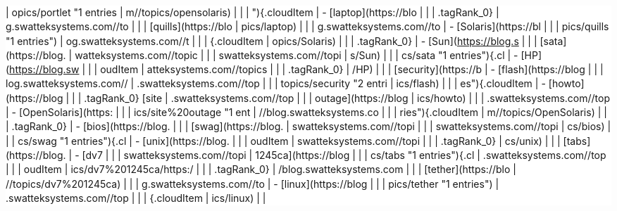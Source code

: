 | opics/portlet "1 entries | m//topics/opensolaris)   |                          |
| "){.cloudItem            | -   [laptop](https://blo |                          |
|     .tagRank_0}          | g.swatteksystems.com//to |                          |
|     [quills](https://blo | pics/laptop)             |                          |
| g.swatteksystems.com//to | -   [Solaris](https://bl |                          |
| pics/quills "1 entries") | og.swatteksystems.com//t |                          |
| {.cloudItem              | opics/Solaris)           |                          |
|     .tagRank_0}          | -   [Sun](https://blog.s |                          |
|     [sata](https://blog. | watteksystems.com//topic |                          |
| swatteksystems.com//topi | s/Sun)                   |                          |
| cs/sata "1 entries"){.cl | -   [HP](https://blog.sw |                          |
| oudItem                  | atteksystems.com//topics |                          |
|     .tagRank_0}          | /HP)                     |                          |
|     [security](https://b | -   [flash](https://blog |                          |
| log.swatteksystems.com// | .swatteksystems.com//top |                          |
| topics/security "2 entri | ics/flash)               |                          |
| es"){.cloudItem          | -   [howto](https://blog |                          |
|     .tagRank_0} [site    | .swatteksystems.com//top |                          |
|     outage](https://blog | ics/howto)               |                          |
| .swatteksystems.com//top | -   [OpenSolaris](https: |                          |
| ics/site%20outage "1 ent | //blog.swatteksystems.co |                          |
| ries"){.cloudItem        | m//topics/OpenSolaris)   |                          |
|     .tagRank_0}          | -   [bios](https://blog. |                          |
|     [swag](https://blog. | swatteksystems.com//topi |                          |
| swatteksystems.com//topi | cs/bios)                 |                          |
| cs/swag "1 entries"){.cl | -   [unix](https://blog. |                          |
| oudItem                  | swatteksystems.com//topi |                          |
|     .tagRank_0}          | cs/unix)                 |                          |
|     [tabs](https://blog. | -   [dv7                 |                          |
| swatteksystems.com//topi |     1245ca](https://blog |                          |
| cs/tabs "1 entries"){.cl | .swatteksystems.com//top |                          |
| oudItem                  | ics/dv7%201245ca/https:/ |                          |
|     .tagRank_0}          | /blog.swatteksystems.com |                          |
|     [tether](https://blo | //topics/dv7%201245ca)   |                          |
| g.swatteksystems.com//to | -   [linux](https://blog |                          |
| pics/tether "1 entries") | .swatteksystems.com//top |                          |
| {.cloudItem              | ics/linux)               |                          |